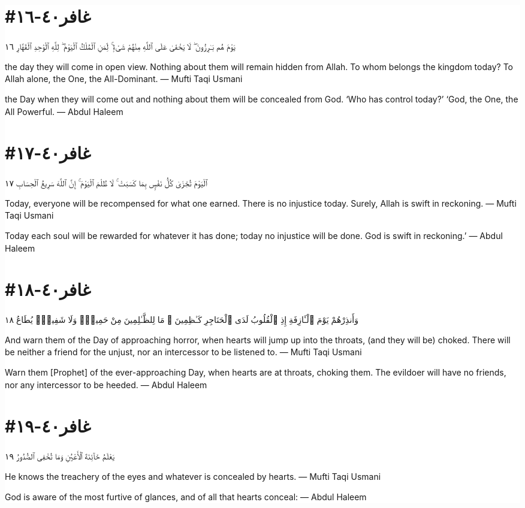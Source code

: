 
# #غافر٤٠-١٦
يَوْمَ هُم بَـٰرِزُونَ ۖ لَا يَخْفَىٰ عَلَى ٱللَّهِ مِنْهُمْ شَىْءٌۭ ۚ لِّمَنِ ٱلْمُلْكُ ٱلْيَوْمَ ۖ لِلَّهِ ٱلْوَٰحِدِ ٱلْقَهَّارِ ١٦

the day they will come in open view. Nothing about them will remain hidden from Allah. To whom belongs the kingdom today? To Allah alone, the One, the All-Dominant.
— Mufti Taqi Usmani


the Day when they will come out and nothing about them will be concealed from God. ‘Who has control today?’ ‘God, the One, the All Powerful.
— Abdul Haleem



# #غافر٤٠-١٧
ٱلْيَوْمَ تُجْزَىٰ كُلُّ نَفْسٍۭ بِمَا كَسَبَتْ ۚ لَا ظُلْمَ ٱلْيَوْمَ ۚ إِنَّ ٱللَّهَ سَرِيعُ ٱلْحِسَابِ ١٧

Today, everyone will be recompensed for what one earned. There is no injustice today. Surely, Allah is swift in reckoning.
— Mufti Taqi Usmani


Today each soul will be rewarded for whatever it has done; today no injustice will be done. God is swift in reckoning.’
— Abdul Haleem



# #غافر٤٠-١٨
وَأَنذِرْهُمْ يَوْمَ ٱلْـَٔازِفَةِ إِذِ ٱلْقُلُوبُ لَدَى ٱلْحَنَاجِرِ كَـٰظِمِينَ ۚ مَا لِلظَّـٰلِمِينَ مِنْ حَمِيمٍۢ وَلَا شَفِيعٍۢ يُطَاعُ ١٨

And warn them of the Day of approaching horror, when hearts will jump up into the throats, (and they will be) choked. There will be neither a friend for the unjust, nor an intercessor to be listened to.
— Mufti Taqi Usmani


Warn them [Prophet] of the ever-approaching Day, when hearts are at throats, choking them. The evildoer will have no friends, nor any intercessor to be heeded.
— Abdul Haleem



# #غافر٤٠-١٩
يَعْلَمُ خَآئِنَةَ ٱلْأَعْيُنِ وَمَا تُخْفِى ٱلصُّدُورُ ١٩

He knows the treachery of the eyes and whatever is concealed by hearts.
— Mufti Taqi Usmani


God is aware of the most furtive of glances, and of all that hearts conceal:
— Abdul Haleem
